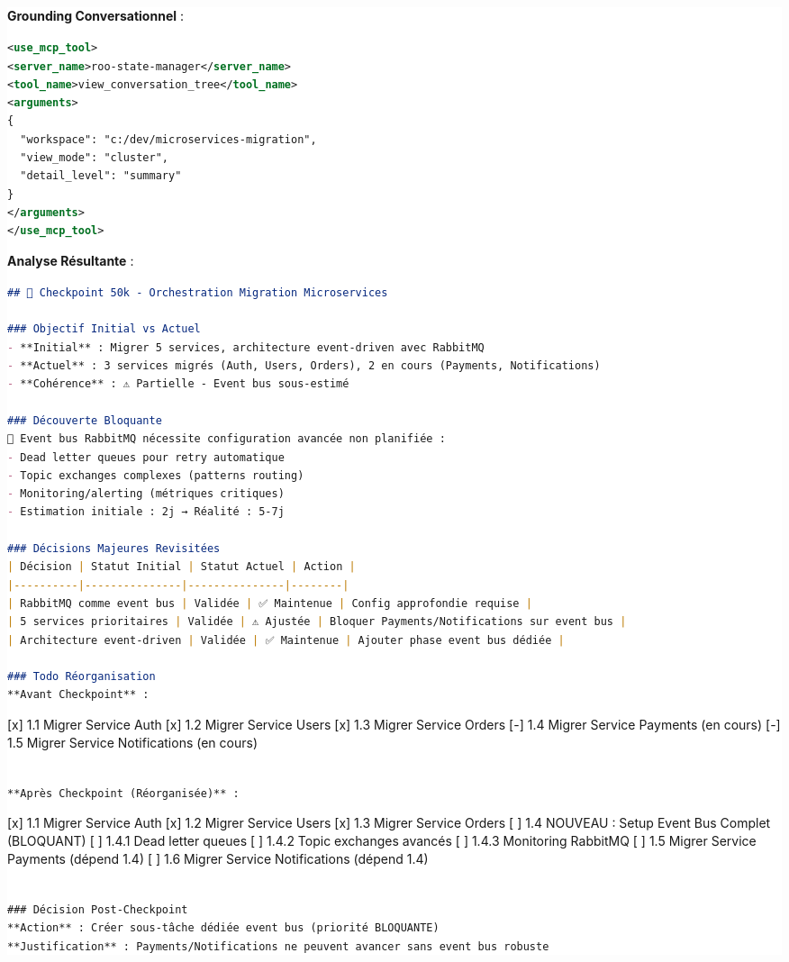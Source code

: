 **Grounding Conversationnel** :

```xml
<use_mcp_tool>
<server_name>roo-state-manager</server_name>
<tool_name>view_conversation_tree</tool_name>
<arguments>
{
  "workspace": "c:/dev/microservices-migration",
  "view_mode": "cluster",
  "detail_level": "summary"
}
</arguments>
</use_mcp_tool>
```

**Analyse Résultante** :

```markdown
## 🔖 Checkpoint 50k - Orchestration Migration Microservices

### Objectif Initial vs Actuel
- **Initial** : Migrer 5 services, architecture event-driven avec RabbitMQ
- **Actuel** : 3 services migrés (Auth, Users, Orders), 2 en cours (Payments, Notifications)
- **Cohérence** : ⚠️ Partielle - Event bus sous-estimé

### Découverte Bloquante
🔴 Event bus RabbitMQ nécessite configuration avancée non planifiée :
- Dead letter queues pour retry automatique
- Topic exchanges complexes (patterns routing)
- Monitoring/alerting (métriques critiques)
- Estimation initiale : 2j → Réalité : 5-7j

### Décisions Majeures Revisitées
| Décision | Statut Initial | Statut Actuel | Action |
|----------|---------------|---------------|--------|
| RabbitMQ comme event bus | Validée | ✅ Maintenue | Config approfondie requise |
| 5 services prioritaires | Validée | ⚠️ Ajustée | Bloquer Payments/Notifications sur event bus |
| Architecture event-driven | Validée | ✅ Maintenue | Ajouter phase event bus dédiée |

### Todo Réorganisation
**Avant Checkpoint** :
```
[x] 1.1 Migrer Service Auth
[x] 1.2 Migrer Service Users
[x] 1.3 Migrer Service Orders
[-] 1.4 Migrer Service Payments (en cours)
[-] 1.5 Migrer Service Notifications (en cours)
```

**Après Checkpoint (Réorganisée)** :
```
[x] 1.1 Migrer Service Auth
[x] 1.2 Migrer Service Users
[x] 1.3 Migrer Service Orders
[ ] 1.4 NOUVEAU : Setup Event Bus Complet (BLOQUANT)
    [ ] 1.4.1 Dead letter queues
    [ ] 1.4.2 Topic exchanges avancés
    [ ] 1.4.3 Monitoring RabbitMQ
[ ] 1.5 Migrer Service Payments (dépend 1.4)
[ ] 1.6 Migrer Service Notifications (dépend 1.4)
```

### Décision Post-Checkpoint
**Action** : Créer sous-tâche dédiée event bus (priorité BLOQUANTE)
**Justification** : Payments/Notifications ne peuvent avancer sans event bus robuste
```